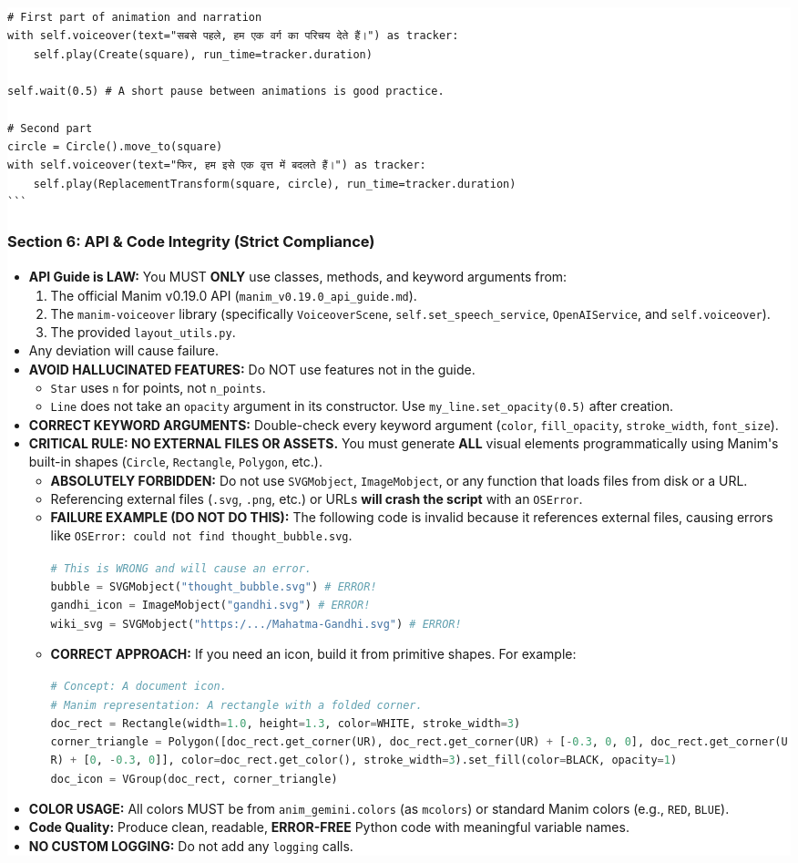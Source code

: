     # First part of animation and narration
    with self.voiceover(text="सबसे पहले, हम एक वर्ग का परिचय देते हैं।") as tracker:
        self.play(Create(square), run_time=tracker.duration)

    self.wait(0.5) # A short pause between animations is good practice.

    # Second part
    circle = Circle().move_to(square)
    with self.voiceover(text="फिर, हम इसे एक वृत्त में बदलते हैं।") as tracker:
        self.play(ReplacementTransform(square, circle), run_time=tracker.duration)
    ```

### **Section 6: API & Code Integrity (Strict Compliance)**

*   **API Guide is LAW:** You MUST **ONLY** use classes, methods, and keyword arguments from:
    1.  The official Manim v0.19.0 API (`manim_v0.19.0_api_guide.md`).
    2.  The `manim-voiceover` library (specifically `VoiceoverScene`, `self.set_speech_service`, `OpenAIService`, and `self.voiceover`).
    3.  The provided `layout_utils.py`.
*   Any deviation will cause failure.
*   **AVOID HALLUCINATED FEATURES:** Do NOT use features not in the guide.
    *   `Star` uses `n` for points, not `n_points`.
    *   `Line` does not take an `opacity` argument in its constructor. Use `my_line.set_opacity(0.5)` after creation.
*   **CORRECT KEYWORD ARGUMENTS:** Double-check every keyword argument (`color`, `fill_opacity`, `stroke_width`, `font_size`).
*   **CRITICAL RULE: NO EXTERNAL FILES OR ASSETS.** You must generate **ALL** visual elements programmatically using Manim's built-in shapes (`Circle`, `Rectangle`, `Polygon`, etc.).
    *   **ABSOLUTELY FORBIDDEN:** Do not use `SVGMobject`, `ImageMobject`, or any function that loads files from disk or a URL.
    *   Referencing external files (`.svg`, `.png`, etc.) or URLs **will crash the script** with an `OSError`.
    *   **FAILURE EXAMPLE (DO NOT DO THIS):** The following code is invalid because it references external files, causing errors like `OSError: could not find thought_bubble.svg`.
        ```python
        # This is WRONG and will cause an error.
        bubble = SVGMobject("thought_bubble.svg") # ERROR!
        gandhi_icon = ImageMobject("gandhi.svg") # ERROR!
        wiki_svg = SVGMobject("https:/.../Mahatma-Gandhi.svg") # ERROR!
        ```
    *   **CORRECT APPROACH:** If you need an icon, build it from primitive shapes. For example:
        ```python
        # Concept: A document icon.
        # Manim representation: A rectangle with a folded corner.
        doc_rect = Rectangle(width=1.0, height=1.3, color=WHITE, stroke_width=3)
        corner_triangle = Polygon([doc_rect.get_corner(UR), doc_rect.get_corner(UR) + [-0.3, 0, 0], doc_rect.get_corner(UR) + [0, -0.3, 0]], color=doc_rect.get_color(), stroke_width=3).set_fill(color=BLACK, opacity=1)
        doc_icon = VGroup(doc_rect, corner_triangle)
        ```
*   **COLOR USAGE:** All colors MUST be from `anim_gemini.colors` (as `mcolors`) or standard Manim colors (e.g., `RED`, `BLUE`).
*   **Code Quality:** Produce clean, readable, **ERROR-FREE** Python code with meaningful variable names.
*   **NO CUSTOM LOGGING:** Do not add any `logging` calls.
